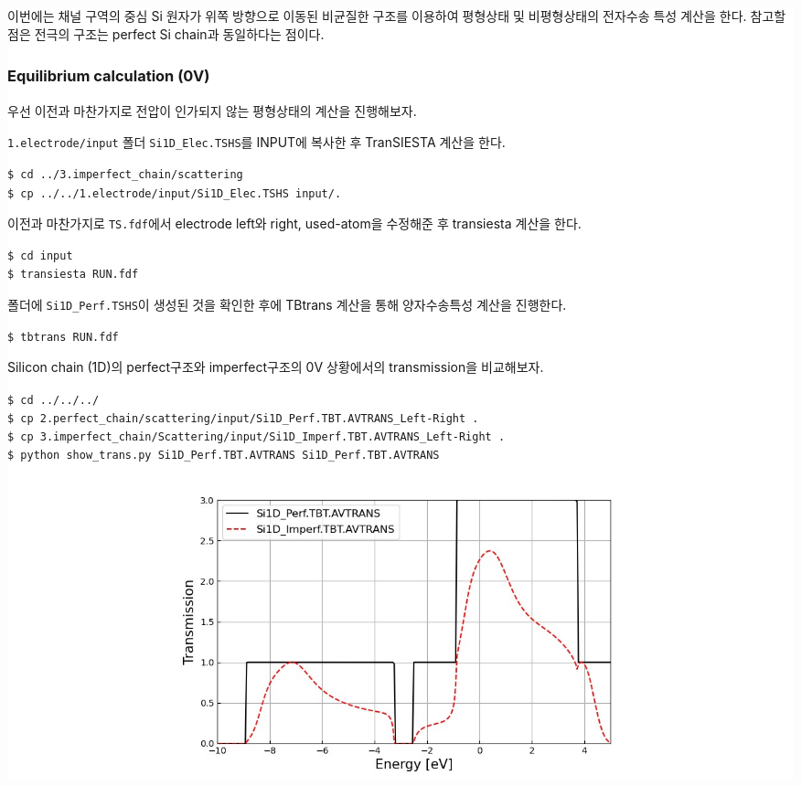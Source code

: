 이번에는 채널 구역의 중심 Si 원자가 위쪽 방향으로 이동된 비균질한 구조를 이용하여 평형상태 및 비평형상태의 전자수송 특성 계산을 한다. 참고할 점은 전극의 구조는 perfect Si chain과 동일하다는 점이다.

### Equilibrium calculation (0V)

우선 이전과 마찬가지로 전압이 인가되지 않는 평형상태의 계산을 진행해보자.

`1.electrode/input` 폴더  `Si1D_Elec.TSHS`를 INPUT에 복사한 후 TranSIESTA 계산을 한다.
```
$ cd ../3.imperfect_chain/scattering
$ cp ../../1.electrode/input/Si1D_Elec.TSHS input/.
```

이전과 마찬가지로 `TS.fdf`에서 electrode left와 right, used-atom을 수정해준 후 transiesta 계산을 한다.
```
$ cd input
$ transiesta RUN.fdf
```

폴더에 `Si1D_Perf.TSHS`이 생성된 것을 확인한 후에 TBtrans 계산을 통해 양자수송특성 계산을 진행한다.
```
$ tbtrans RUN.fdf
```

Silicon chain (1D)의 perfect구조와 imperfect구조의 0V 상황에서의 transmission을 비교해보자.

```
$ cd ../../../
$ cp 2.perfect_chain/scattering/input/Si1D_Perf.TBT.AVTRANS_Left-Right .
$ cp 3.imperfect_chain/Scattering/input/Si1D_Imperf.TBT.AVTRANS_Left-Right .
$ python show_trans.py Si1D_Perf.TBT.AVTRANS Si1D_Perf.TBT.AVTRANS
```

<center><img src="img/06/06-018.JPG" width="60%" height="60%"></center>
